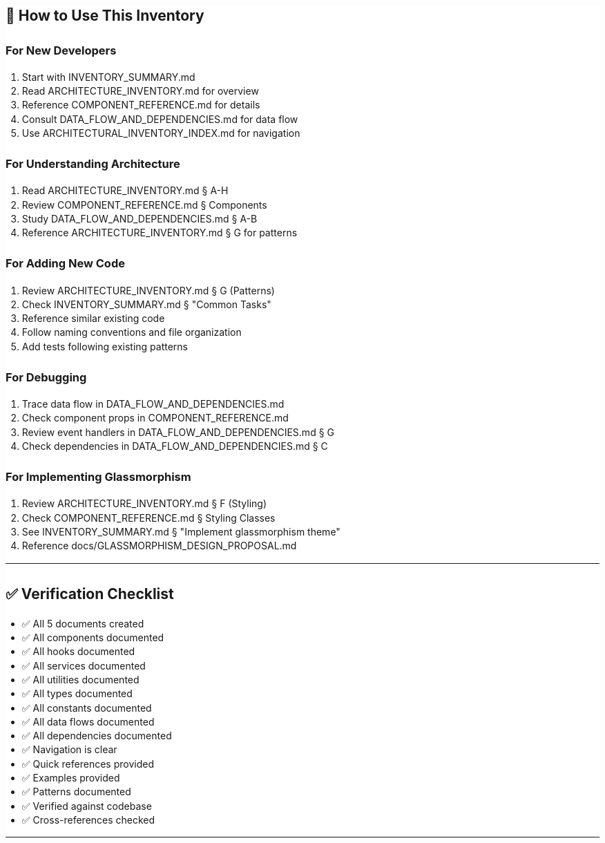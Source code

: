 
## 🚀 How to Use This Inventory

### For New Developers
1. Start with INVENTORY_SUMMARY.md
2. Read ARCHITECTURE_INVENTORY.md for overview
3. Reference COMPONENT_REFERENCE.md for details
4. Consult DATA_FLOW_AND_DEPENDENCIES.md for data flow
5. Use ARCHITECTURAL_INVENTORY_INDEX.md for navigation

### For Understanding Architecture
1. Read ARCHITECTURE_INVENTORY.md § A-H
2. Review COMPONENT_REFERENCE.md § Components
3. Study DATA_FLOW_AND_DEPENDENCIES.md § A-B
4. Reference ARCHITECTURE_INVENTORY.md § G for patterns

### For Adding New Code
1. Review ARCHITECTURE_INVENTORY.md § G (Patterns)
2. Check INVENTORY_SUMMARY.md § "Common Tasks"
3. Reference similar existing code
4. Follow naming conventions and file organization
5. Add tests following existing patterns

### For Debugging
1. Trace data flow in DATA_FLOW_AND_DEPENDENCIES.md
2. Check component props in COMPONENT_REFERENCE.md
3. Review event handlers in DATA_FLOW_AND_DEPENDENCIES.md § G
4. Check dependencies in DATA_FLOW_AND_DEPENDENCIES.md § C

### For Implementing Glassmorphism
1. Review ARCHITECTURE_INVENTORY.md § F (Styling)
2. Check COMPONENT_REFERENCE.md § Styling Classes
3. See INVENTORY_SUMMARY.md § "Implement glassmorphism theme"
4. Reference docs/GLASSMORPHISM_DESIGN_PROPOSAL.md

---

## ✅ Verification Checklist

- ✅ All 5 documents created
- ✅ All components documented
- ✅ All hooks documented
- ✅ All services documented
- ✅ All utilities documented
- ✅ All types documented
- ✅ All constants documented
- ✅ All data flows documented
- ✅ All dependencies documented
- ✅ Navigation is clear
- ✅ Quick references provided
- ✅ Examples provided
- ✅ Patterns documented
- ✅ Verified against codebase
- ✅ Cross-references checked

---